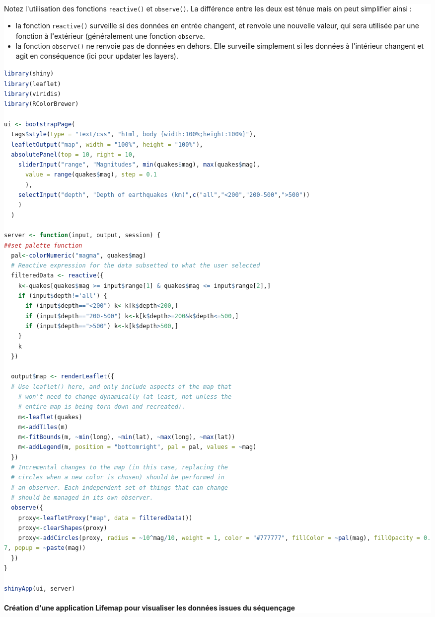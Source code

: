 Notez l'utilisation des fonctions `reactive()` et `observe()`. La différence entre les deux est ténue mais on peut simplifier ainsi : 
- la fonction `reactive()` surveille si des données en entrée changent, et renvoie une nouvelle valeur, qui sera utilisée par une fonction à l'extérieur (généralement une fonction `observe`. 
- la fonction `observe()` ne renvoie pas de données en dehors. Elle surveille simplement si les données à l'intérieur changent et agit en conséquence (ici pour updater les layers). 

```r
library(shiny)
library(leaflet)
library(viridis)
library(RColorBrewer)

ui <- bootstrapPage(
  tags$style(type = "text/css", "html, body {width:100%;height:100%}"),
  leafletOutput("map", width = "100%", height = "100%"),
  absolutePanel(top = 10, right = 10,
    sliderInput("range", "Magnitudes", min(quakes$mag), max(quakes$mag),
      value = range(quakes$mag), step = 0.1
      ),
    selectInput("depth", "Depth of earthquakes (km)",c("all","<200","200-500",">500"))
    )
  )

server <- function(input, output, session) {
##set palette function
  pal<-colorNumeric("magma", quakes$mag)
  # Reactive expression for the data subsetted to what the user selected
  filteredData <- reactive({
    k<-quakes[quakes$mag >= input$range[1] & quakes$mag <= input$range[2],]
    if (input$depth!='all') {
      if (input$depth=="<200") k<-k[k$depth<200,]
      if (input$depth=="200-500") k<-k[k$depth>=200&k$depth<=500,]
      if (input$depth==">500") k<-k[k$depth>500,]
    }
    k
  })

  output$map <- renderLeaflet({
  # Use leaflet() here, and only include aspects of the map that
    # won't need to change dynamically (at least, not unless the
    # entire map is being torn down and recreated).
    m<-leaflet(quakes)
    m<-addTiles(m)
    m<-fitBounds(m, ~min(long), ~min(lat), ~max(long), ~max(lat))
    m<-addLegend(m, position = "bottomright", pal = pal, values = ~mag)
  })
  # Incremental changes to the map (in this case, replacing the
  # circles when a new color is chosen) should be performed in
  # an observer. Each independent set of things that can change
  # should be managed in its own observer.
  observe({
    proxy<-leafletProxy("map", data = filteredData())
    proxy<-clearShapes(proxy)
    proxy<-addCircles(proxy, radius = ~10^mag/10, weight = 1, color = "#777777", fillColor = ~pal(mag), fillOpacity = 0.7, popup = ~paste(mag))
  })
}

shinyApp(ui, server)
```
#### Création d'une application Lifemap pour visualiser les données issues du séquençage 
